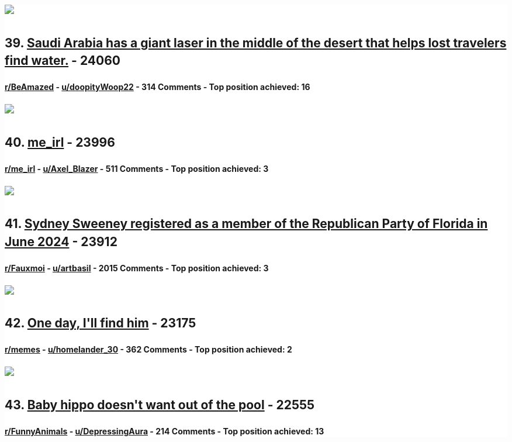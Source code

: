 <a href="https://i.redd.it/scixaysjsfgf1.png"><img src="https://b.thumbs.redditmedia.com/eSx9Wep87MX-6fSBWeq26ZyIg4NOlDg0xaNoKOoJwUs.jpg"></img></a>

## 39. [Saudi Arabia has a giant laser in the middle of the desert that helps lost travelers find water.](http://reddit.com/r/BeAmazed/comments/1mf4cm8/saudi_arabia_has_a_giant_laser_in_the_middle_of/) - 24060
#### [r/BeAmazed](http://reddit.com/r/BeAmazed) - [u/doopityWoop22](http://reddit.com/u/doopityWoop22) - 314 Comments - Top position achieved: 16

<a href="https://i.redd.it/qo114sztbggf1.jpeg"><img src="https://b.thumbs.redditmedia.com/dd5iSg2lSE-M8DTtuJd5e-AjPIzhjGYEYTL_Vm-sK8Y.jpg"></img></a>

## 40. [me_irl](http://reddit.com/r/me_irl/comments/1meqwph/me_irl/) - 23996
#### [r/me_irl](http://reddit.com/r/me_irl) - [u/Axel_Blazer](http://reddit.com/u/Axel_Blazer) - 511 Comments - Top position achieved: 3

<a href="https://i.redd.it/yqion1ehbdgf1.png"><img src="https://a.thumbs.redditmedia.com/xePncWGQkQlpOj1biar3GcXLDCCoeLoTIvlCCuQB1j0.jpg"></img></a>

## 41. [Sydney Sweeney registered as a member of the Republican Party of Florida in June 2024](http://reddit.com/r/Fauxmoi/comments/1mf8j4s/sydney_sweeney_registered_as_a_member_of_the/) - 23912
#### [r/Fauxmoi](http://reddit.com/r/Fauxmoi) - [u/artbasiI](http://reddit.com/u/artbasiI) - 2015 Comments - Top position achieved: 3

<a href="https://i.redd.it/qjcvoo175hgf1.png"><img src="https://b.thumbs.redditmedia.com/VLMYeMGzL89s5UdBZ1bPzEncgxkpzfgwHKz4eT243-w.jpg"></img></a>

## 42. [One day, I'll find him](http://reddit.com/r/memes/comments/1mepgjl/one_day_ill_find_him/) - 23175
#### [r/memes](http://reddit.com/r/memes) - [u/homelander_30](http://reddit.com/u/homelander_30) - 362 Comments - Top position achieved: 2

<a href="https://i.redd.it/ws581whuucgf1.jpeg"><img src="https://b.thumbs.redditmedia.com/I2iQ0McmhztJU9TOIhm9kLoZCIGXK299LS2Kqcn6K3k.jpg"></img></a>

## 43. [Baby hippo doesn't want out of the pool](http://reddit.com/r/FunnyAnimals/comments/1mf0dg0/baby_hippo_doesnt_want_out_of_the_pool/) - 22555
#### [r/FunnyAnimals](http://reddit.com/r/FunnyAnimals) - [u/DepressingAura](http://reddit.com/u/DepressingAura) - 214 Comments - Top position achieved: 13
